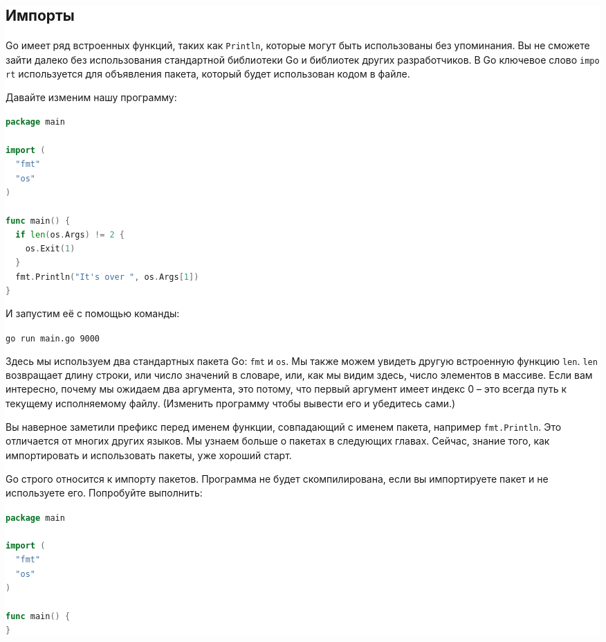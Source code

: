 ## Импорты

Go имеет ряд встроенных функций, таких как `Println`, которые могут быть использованы без упоминания. Вы не сможете зайти далеко без использования стандартной библиотеки Go и библиотек других разработчиков. В Go ключевое слово `import` используется для объявления пакета, который будет использован кодом в файле.

Давайте изменим нашу программу:

```go
package main

import (
  "fmt"
  "os"
)

func main() {
  if len(os.Args) != 2 {
    os.Exit(1)
  }
  fmt.Println("It's over ", os.Args[1])
}
```

И запустим её с помощью команды:

```
go run main.go 9000
```

Здесь мы используем два стандартных пакета Go: `fmt` и `os`. Мы также можем увидеть другую встроенную функцию `len`. `len` возвращает длину строки, или число значений в словаре, или, как мы видим здесь, число элементов в массиве. Если вам интересно, почему мы ожидаем два аргумента, это потому, что первый аргумент имеет индекс 0 – это всегда путь к текущему исполняемому файлу. (Изменить программу чтобы вывести его и убедитесь сами.)

Вы наверное заметили префикс перед именем функции, совпадающий с именем пакета, например `fmt.Println`. Это отличается от многих других языков. Мы узнаем больше о пакетах в следующих главах. Сейчас, знание того, как импортировать и использовать пакеты, уже хороший старт.

Go строго относится к импорту пакетов. Программа не будет скомпилирована, если вы импортируете пакет и не используете его. Попробуйте выполнить:

```go
package main

import (
  "fmt"
  "os"
)

func main() {
}
```
